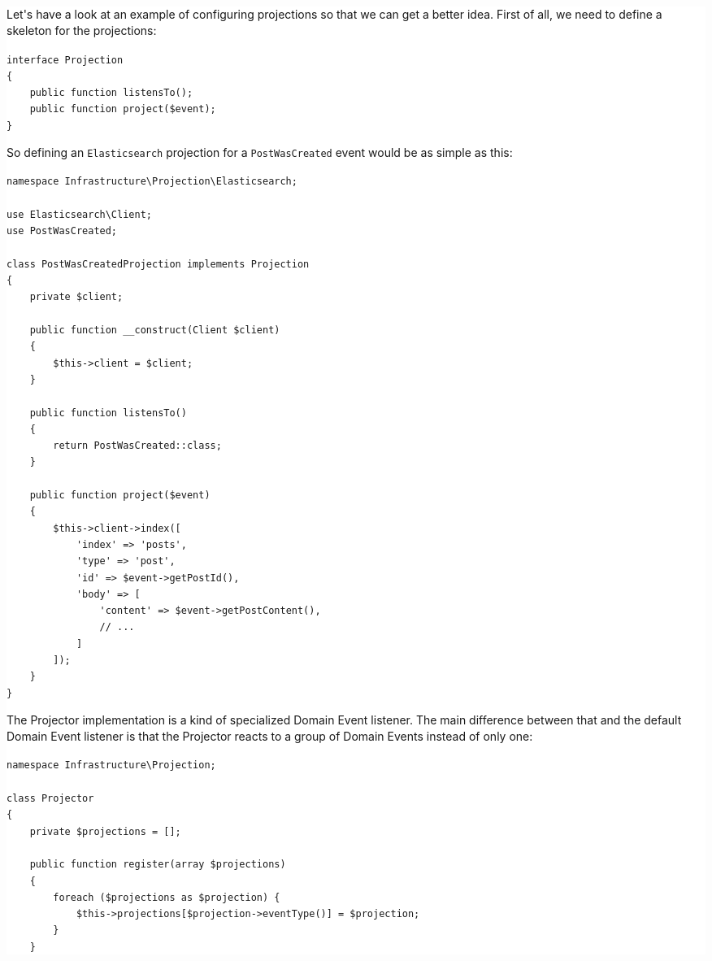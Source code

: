 Let's have a look at an example of configuring projections so that we can get a better idea. First of all, we need to define a skeleton for the projections:

    interface Projection 
    { 
        public function listensTo(); 
        public function project($event); 
    }

So defining an `Elasticsearch` projection for a `PostWasCreated` event would be as simple as this:

    namespace Infrastructure\Projection\Elasticsearch;
    
    use Elasticsearch\Client;
    use PostWasCreated;
    
    class PostWasCreatedProjection implements Projection
    {
        private $client;
    
        public function __construct(Client $client)
        {
            $this->client = $client;
        }
    
        public function listensTo()
        {
            return PostWasCreated::class;
        }
    
        public function project($event)
        {
            $this->client->index([
                'index' => 'posts',
                'type' => 'post',
                'id' => $event->getPostId(),
                'body' => [
                    'content' => $event->getPostContent(),
                    // ...
                ]
            ]);
        }
    }

The Projector implementation is a kind of specialized Domain Event listener. The main difference between that and the default Domain Event listener is that the Projector reacts to a group of Domain Events instead of only one:

    namespace Infrastructure\Projection;
    
    class Projector
    {
        private $projections = [];
    
        public function register(array $projections)
        {
            foreach ($projections as $projection) {
                $this->projections[$projection->eventType()] = $projection;
            }
        }
    